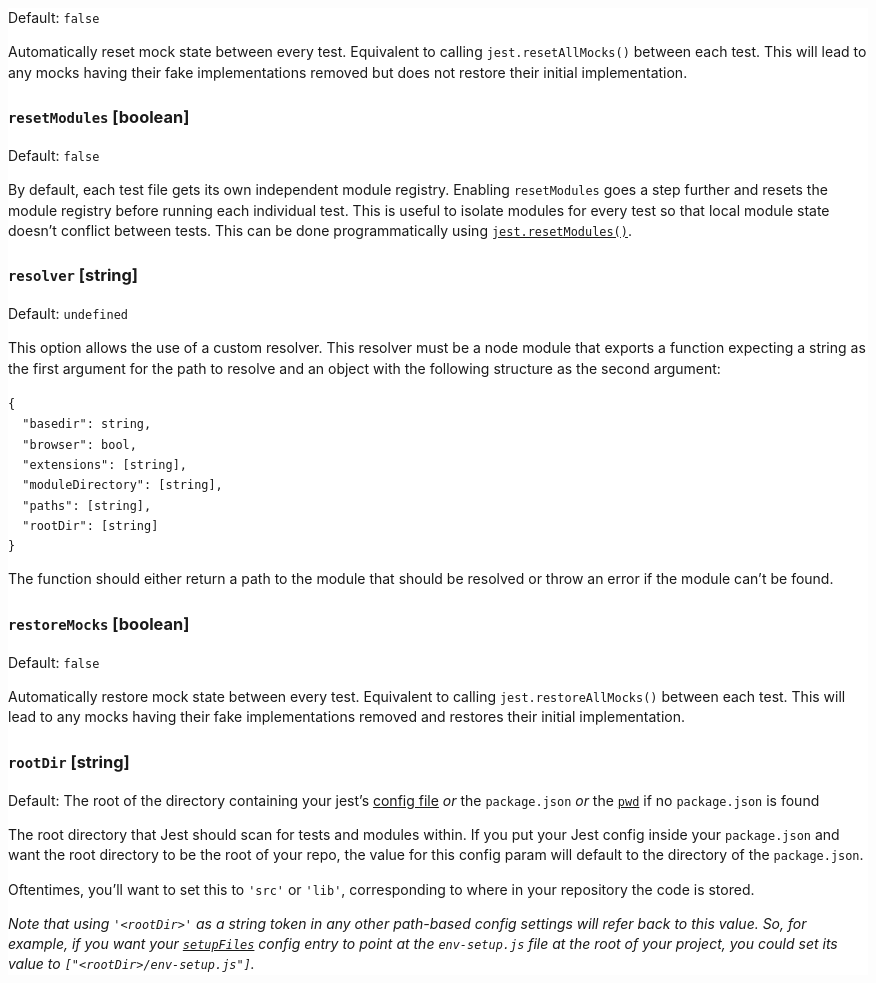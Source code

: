 Default: `false`

Automatically reset mock state between every test. Equivalent to calling `jest.resetAllMocks()` between each test. This will lead to any mocks having their fake implementations removed but does not restore their initial implementation.

### `resetModules` \[boolean\]

Default: `false`

By default, each test file gets its own independent module registry. Enabling `resetModules` goes a step further and resets the module registry before running each individual test. This is useful to isolate modules for every test so that local module state doesn’t conflict between tests. This can be done programmatically using [`jest.resetModules()`](#jest-resetmodules).

### `resolver` \[string\]

Default: `undefined`

This option allows the use of a custom resolver. This resolver must be a node module that exports a function expecting a string as the first argument for the path to resolve and an object with the following structure as the second argument:

    {
      "basedir": string,
      "browser": bool,
      "extensions": [string],
      "moduleDirectory": [string],
      "paths": [string],
      "rootDir": [string]
    }

The function should either return a path to the module that should be resolved or throw an error if the module can’t be found.

### `restoreMocks` \[boolean\]

Default: `false`

Automatically restore mock state between every test. Equivalent to calling `jest.restoreAllMocks()` between each test. This will lead to any mocks having their fake implementations removed and restores their initial implementation.

### `rootDir` \[string\]

Default: The root of the directory containing your jest’s [config file](#) _or_ the `package.json` _or_ the [`pwd`](http://en.wikipedia.org/wiki/Pwd) if no `package.json` is found

The root directory that Jest should scan for tests and modules within. If you put your Jest config inside your `package.json` and want the root directory to be the root of your repo, the value for this config param will default to the directory of the `package.json`.

Oftentimes, you’ll want to set this to `'src'` or `'lib'`, corresponding to where in your repository the code is stored.

_Note that using `'<rootDir>'` as a string token in any other path-based config settings will refer back to this value. So, for example, if you want your [`setupFiles`](#setupfiles-array) config entry to point at the `env-setup.js` file at the root of your project, you could set its value to `["<rootDir>/env-setup.js"]`._
